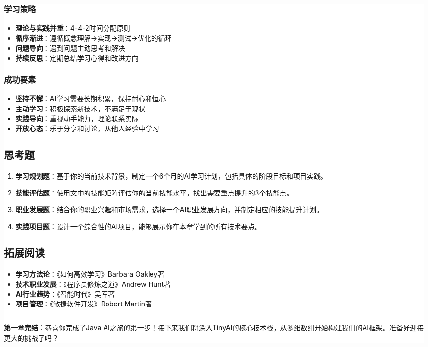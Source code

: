 ### 学习策略
- **理论与实践并重**：4-4-2时间分配原则
- **循序渐进**：遵循概念理解→实现→测试→优化的循环
- **问题导向**：遇到问题主动思考和解决
- **持续反思**：定期总结学习心得和改进方向

### 成功要素
- **坚持不懈**：AI学习需要长期积累，保持耐心和恒心
- **主动学习**：积极探索新技术，不满足于现状
- **实践导向**：重视动手能力，理论联系实际
- **开放心态**：乐于分享和讨论，从他人经验中学习

## 思考题

1. **学习规划题**：基于你的当前技术背景，制定一个6个月的AI学习计划，包括具体的阶段目标和项目实践。

2. **技能评估题**：使用文中的技能矩阵评估你的当前技能水平，找出需要重点提升的3个技能点。

3. **职业发展题**：结合你的职业兴趣和市场需求，选择一个AI职业发展方向，并制定相应的技能提升计划。

4. **实践项目题**：设计一个综合性的AI项目，能够展示你在本章学到的所有技术要点。

## 拓展阅读

- **学习方法论**：《如何高效学习》Barbara Oakley著
- **技术职业发展**：《程序员修炼之道》Andrew Hunt著
- **AI行业趋势**：《智能时代》吴军著
- **项目管理**：《敏捷软件开发》Robert Martin著

---

**第一章完结**：恭喜你完成了Java AI之旅的第一步！接下来我们将深入TinyAI的核心技术栈，从多维数组开始构建我们的AI框架。准备好迎接更大的挑战了吗？